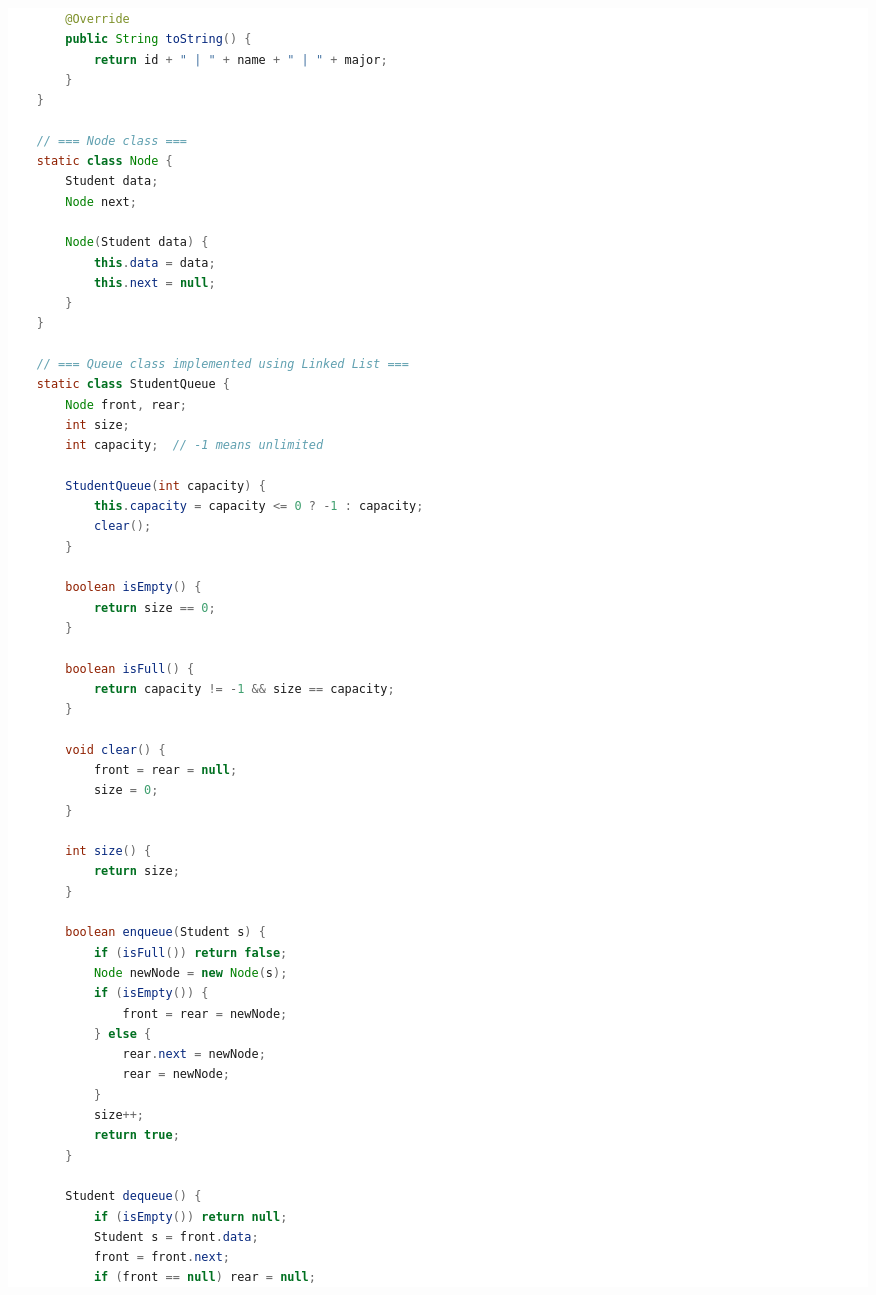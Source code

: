 ```java
        @Override
        public String toString() {
            return id + " | " + name + " | " + major;
        }
    }

    // === Node class ===
    static class Node {
        Student data;
        Node next;

        Node(Student data) {
            this.data = data;
            this.next = null;
        }
    }

    // === Queue class implemented using Linked List ===
    static class StudentQueue {
        Node front, rear;
        int size;
        int capacity;  // -1 means unlimited

        StudentQueue(int capacity) {
            this.capacity = capacity <= 0 ? -1 : capacity;
            clear();
        }

        boolean isEmpty() {
            return size == 0;
        }

        boolean isFull() {
            return capacity != -1 && size == capacity;
        }

        void clear() {
            front = rear = null;
            size = 0;
        }

        int size() {
            return size;
        }

        boolean enqueue(Student s) {
            if (isFull()) return false;
            Node newNode = new Node(s);
            if (isEmpty()) {
                front = rear = newNode;
            } else {
                rear.next = newNode;
                rear = newNode;
            }
            size++;
            return true;
        }

        Student dequeue() {
            if (isEmpty()) return null;
            Student s = front.data;
            front = front.next;
            if (front == null) rear = null;
```